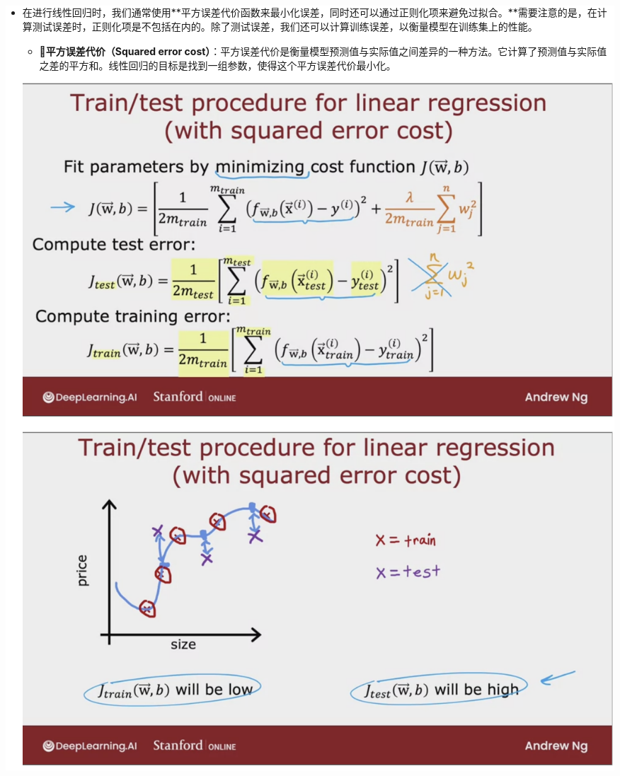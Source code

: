 - 在进行线性回归时，我们通常使用**平方误差代价函数来最小化误差，同时还可以通过正则化项来避免过拟合。**需要注意的是，在计算测试误差时，正则化项是不包括在内的。除了测试误差，我们还可以计算训练误差，以衡量模型在训练集上的性能。
    - 🔰**平方误差代价（Squared error cost）**：平方误差代价是衡量模型预测值与实际值之间差异的一种方法。它计算了预测值与实际值之差的平方和。线性回归的目标是找到一组参数，使得这个平方误差代价最小化。
    
    ![截屏2023-04-05 14.04.36.png](2%203%E9%AB%98%E7%BA%A7%E5%AD%A6%E4%B9%A0%E7%AE%97%E6%B3%95%EF%BC%9A%E5%BA%94%E7%94%A8%E6%9C%BA%E5%99%A8%E5%AD%A6%E4%B9%A0%E7%9A%84%E5%BB%BA%E8%AE%AE%205fbd005fa6f34e48945fa6eba57fccf1/%25E6%2588%25AA%25E5%25B1%258F2023-04-05_14.04.36.png)
    
    ![截屏2023-04-05 14.04.52.png](2%203%E9%AB%98%E7%BA%A7%E5%AD%A6%E4%B9%A0%E7%AE%97%E6%B3%95%EF%BC%9A%E5%BA%94%E7%94%A8%E6%9C%BA%E5%99%A8%E5%AD%A6%E4%B9%A0%E7%9A%84%E5%BB%BA%E8%AE%AE%205fbd005fa6f34e48945fa6eba57fccf1/%25E6%2588%25AA%25E5%25B1%258F2023-04-05_14.04.52.png)
    
